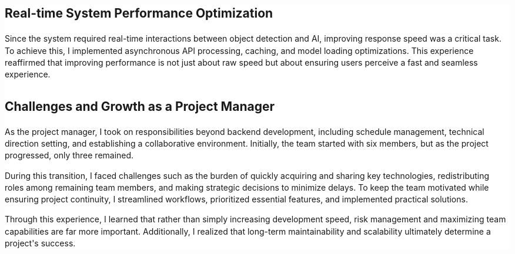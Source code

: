 ## **Real-time System Performance Optimization**

Since the system required real-time interactions between object detection and AI, improving response speed was a critical task. To achieve this, I implemented asynchronous API processing, caching, and model loading optimizations. This experience reaffirmed that improving performance is not just about raw speed but about ensuring users perceive a fast and seamless experience.

## **Challenges and Growth as a Project Manager**

As the project manager, I took on responsibilities beyond backend development, including schedule management, technical direction setting, and establishing a collaborative environment. Initially, the team started with six members, but as the project progressed, only three remained.

During this transition, I faced challenges such as the burden of quickly acquiring and sharing key technologies, redistributing roles among remaining team members, and making strategic decisions to minimize delays. To keep the team motivated while ensuring project continuity, I streamlined workflows, prioritized essential features, and implemented practical solutions.

Through this experience, I learned that rather than simply increasing development speed, risk management and maximizing team capabilities are far more important. Additionally, I realized that long-term maintainability and scalability ultimately determine a project's success.
